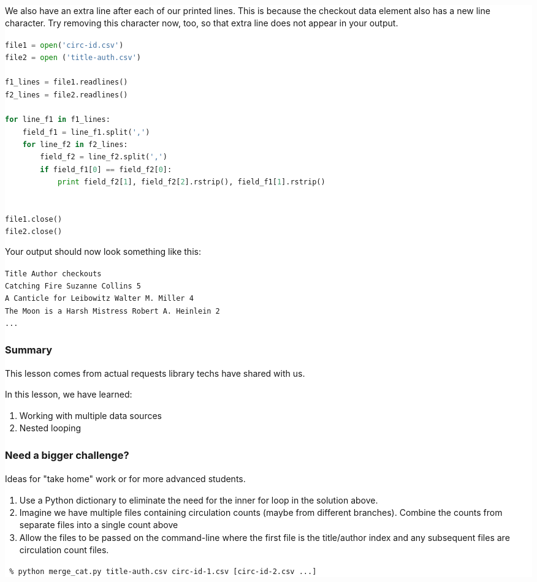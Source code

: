 We also have an extra line after each of our printed lines. This is because the checkout data element also has a new line character. Try removing this character now, too, so that extra line does not appear in your output.

~~~python
file1 = open('circ-id.csv')
file2 = open ('title-auth.csv')

f1_lines = file1.readlines()
f2_lines = file2.readlines()

for line_f1 in f1_lines:
    field_f1 = line_f1.split(',')   
    for line_f2 in f2_lines:
        field_f2 = line_f2.split(',')
        if field_f1[0] == field_f2[0]:
            print field_f2[1], field_f2[2].rstrip(), field_f1[1].rstrip()
            

file1.close()
file2.close()
~~~

Your output should now look something like this:

~~~
Title Author checkouts
Catching Fire Suzanne Collins 5
A Canticle for Leibowitz Walter M. Miller 4
The Moon is a Harsh Mistress Robert A. Heinlein 2
...
~~~

### Summary

This lesson comes from actual requests library techs have shared with us.

In this lesson, we have learned:

  1.  Working with multiple data sources
  2.  Nested looping

### Need a bigger challenge?

  Ideas for "take home" work or for more advanced students.

  1.  Use a Python dictionary to eliminate the need for the inner for loop in the solution above.
  2.  Imagine we have multiple files containing circulation counts (maybe from
  different branches).  Combine the counts from separate files into a single count above 
  3.  Allow the files to be passed on the command-line where the first file is the title/author index and
      any subsequent files are circulation count files.

     % python merge_cat.py title-auth.csv circ-id-1.csv [circ-id-2.csv ...]

